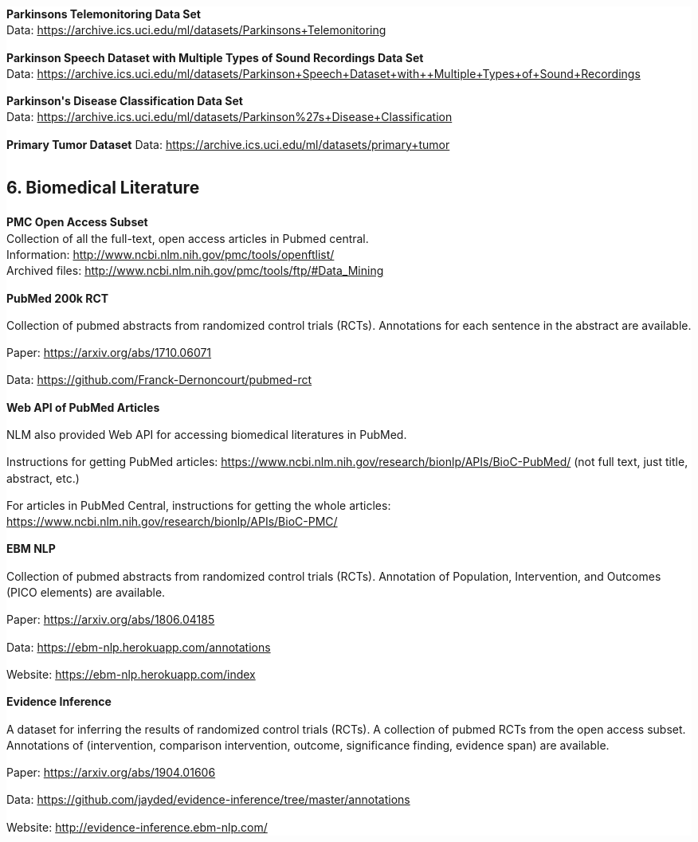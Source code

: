 __Parkinsons Telemonitoring Data Set__  
Data: https://archive.ics.uci.edu/ml/datasets/Parkinsons+Telemonitoring

__Parkinson Speech Dataset with Multiple Types of Sound Recordings Data Set__  
Data: https://archive.ics.uci.edu/ml/datasets/Parkinson+Speech+Dataset+with++Multiple+Types+of+Sound+Recordings

__Parkinson's Disease Classification Data Set__  
Data: https://archive.ics.uci.edu/ml/datasets/Parkinson%27s+Disease+Classification

__Primary Tumor Dataset__
Data: https://archive.ics.uci.edu/ml/datasets/primary+tumor

## 6. Biomedical Literature
__PMC Open Access Subset__  
Collection of all the full-text, open access articles in Pubmed central.  
Information: http://www.ncbi.nlm.nih.gov/pmc/tools/openftlist/  
Archived files: http://www.ncbi.nlm.nih.gov/pmc/tools/ftp/#Data_Mining  

__PubMed 200k RCT__

Collection of pubmed abstracts from randomized control trials (RCTs). Annotations for each sentence in the abstract are available.

Paper: https://arxiv.org/abs/1710.06071

Data: https://github.com/Franck-Dernoncourt/pubmed-rct

__Web API of PubMed Articles__

NLM also provided Web API for accessing biomedical literatures in PubMed.

Instructions for getting PubMed articles: https://www.ncbi.nlm.nih.gov/research/bionlp/APIs/BioC-PubMed/ (not full text, just title, abstract, etc.)

For articles in PubMed Central, instructions for getting the whole articles: https://www.ncbi.nlm.nih.gov/research/bionlp/APIs/BioC-PMC/

__EBM NLP__

Collection of pubmed abstracts from randomized control trials (RCTs). Annotation of Population, Intervention, and Outcomes (PICO elements) are available.

Paper: https://arxiv.org/abs/1806.04185

Data: https://ebm-nlp.herokuapp.com/annotations

Website: https://ebm-nlp.herokuapp.com/index

__Evidence Inference__

A dataset for inferring the results of randomized control trials (RCTs). A collection of pubmed RCTs from the open access subset. Annotations of (intervention, comparison intervention, outcome, significance finding, evidence span) are available. 

Paper: https://arxiv.org/abs/1904.01606

Data: https://github.com/jayded/evidence-inference/tree/master/annotations

Website: http://evidence-inference.ebm-nlp.com/
